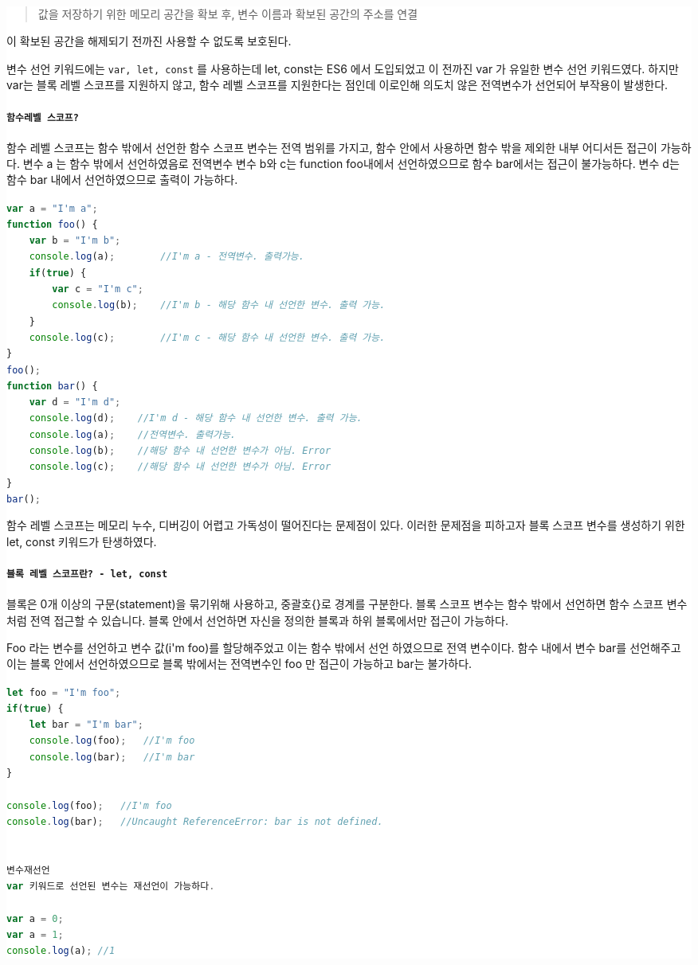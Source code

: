 > 값을 저장하기 위한 메모리 공간을 확보 후, 변수 이름과 확보된 공간의 주소를 연결 

이 확보된 공간을 해제되기 전까진 사용할 수 없도록 보호된다. 

변수 선언 키워드에는 `var, let, const` 를 사용하는데 
let, const는 ES6 에서 도입되었고 이 전까진 var 가 유일한 변수 선언 키워드였다.
하지만 var는 블록 레벨 스코프를 지원하지 않고, 함수 레벨 스코프를 지원한다는 점인데 이로인해 의도치 않은 전역변수가 선언되어 부작용이 발생한다. 

#### `함수레벨 스코프?`
함수 레벨 스코프는 함수 밖에서 선언한 함수 스코프 변수는 전역 범위를 가지고, 함수 안에서 사용하면 함수 밖을 제외한 내부 어디서든 접근이 가능하다. 
변수 a 는 함수 밖에서 선언하였음로 전역변수
변수 b와 c는 function foo내에서 선언하였으므로 함수 bar에서는 접근이 불가능하다. 
변수 d는 함수 bar 내에서 선언하였으므로 출력이 가능하다. 

```js
var a = "I'm a";
function foo() {
    var b = "I'm b";
    console.log(a);        //I'm a - 전역변수. 출력가능.
    if(true) {
        var c = "I'm c";
        console.log(b);    //I'm b - 해당 함수 내 선언한 변수. 출력 가능.
    }
    console.log(c);        //I'm c - 해당 함수 내 선언한 변수. 출력 가능.
}
foo();
function bar() {
    var d = "I'm d";
    console.log(d);    //I'm d - 해당 함수 내 선언한 변수. 출력 가능.
    console.log(a);    //전역변수. 출력가능.
    console.log(b);    //해당 함수 내 선언한 변수가 아님. Error
    console.log(c);    //해당 함수 내 선언한 변수가 아님. Error
}
bar();
```

함수 레벨 스코프는 
메모리 누수, 디버깅이 어렵고 가독성이 떨어진다는 문제점이 있다.
이러한 문제점을 피하고자 블록 스코프 변수를 생성하기 위한 let, const 키워드가 탄생하였다.

#### `블록 레벨 스코프란? - let, const`

블록은 0개 이상의 구문(statement)을 묶기위해 사용하고, 중괄호{}로 경계를 구분한다.
블록 스코프 변수는 함수 밖에서 선언하면 함수 스코프 변수처럼 전역 접근할 수 있습니다. 블록 안에서 선언하면 자신을 정의한 블록과 하위 블록에서만 접근이 가능하다.

Foo 라는 변수를 선언하고 변수 값(i'm foo)를 할당해주었고 이는 함수 밖에서 선언 하였으므로 전역 변수이다. 
함수 내에서 변수 bar를 선언해주고 이는 블록 안에서 선언하였으므로 
블록 밖에서는 전역변수인 foo 만 접근이 가능하고 bar는 불가하다. 
 
```js
let foo = "I'm foo";
if(true) {
    let bar = "I'm bar";
    console.log(foo);   //I'm foo
    console.log(bar);   //I'm bar
}

console.log(foo);   //I'm foo
console.log(bar);   //Uncaught ReferenceError: bar is not defined.


변수재선언 
var 키워드로 선언된 변수는 재선언이 가능하다.

var a = 0;
var a = 1;
console.log(a); //1
```